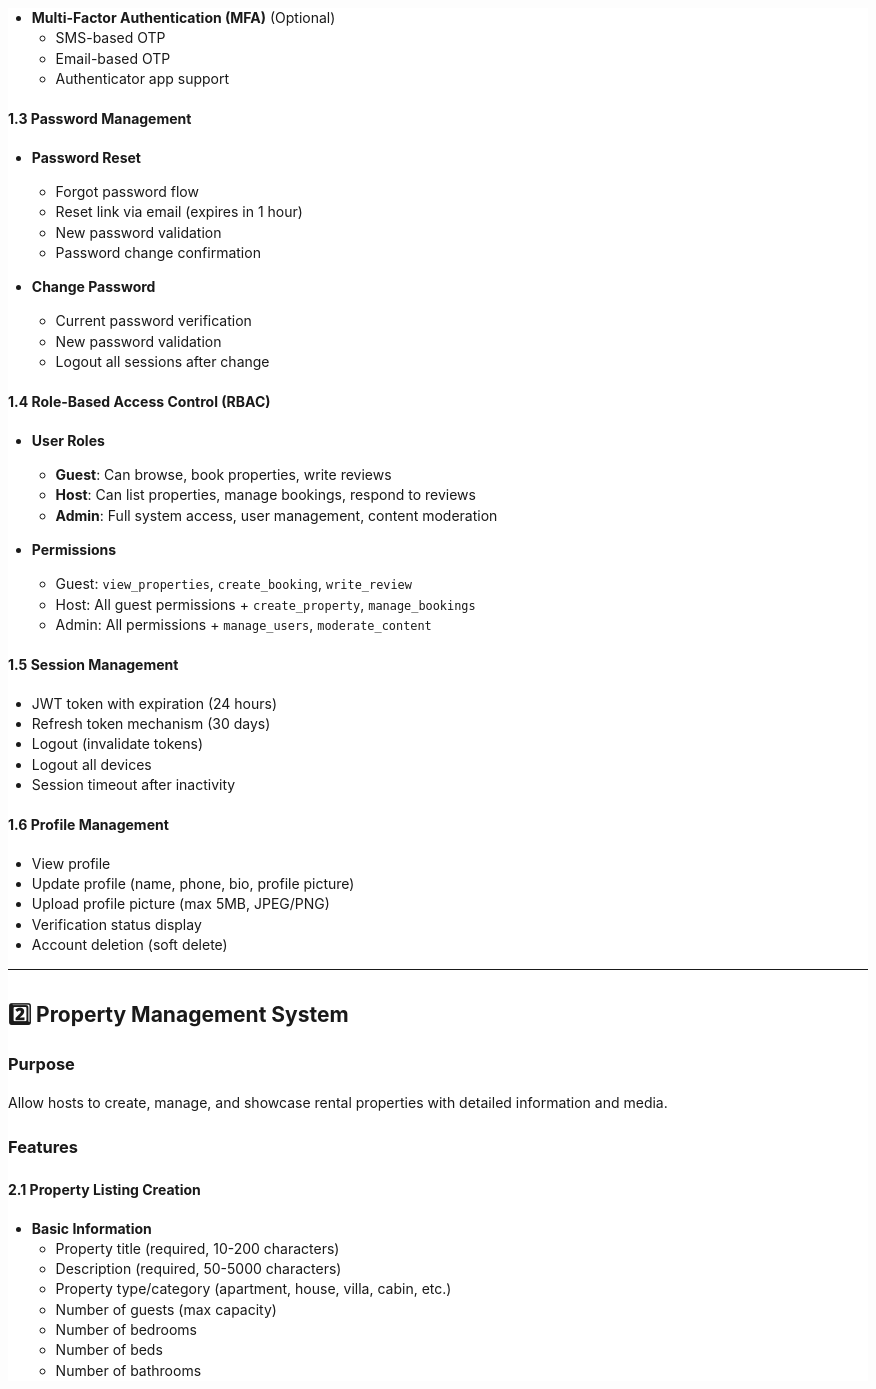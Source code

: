 - **Multi-Factor Authentication (MFA)** (Optional)
  - SMS-based OTP
  - Email-based OTP
  - Authenticator app support

#### **1.3 Password Management**
- **Password Reset**
  - Forgot password flow
  - Reset link via email (expires in 1 hour)
  - New password validation
  - Password change confirmation

- **Change Password**
  - Current password verification
  - New password validation
  - Logout all sessions after change

#### **1.4 Role-Based Access Control (RBAC)**
- **User Roles**
  - **Guest**: Can browse, book properties, write reviews
  - **Host**: Can list properties, manage bookings, respond to reviews
  - **Admin**: Full system access, user management, content moderation

- **Permissions**
  - Guest: `view_properties`, `create_booking`, `write_review`
  - Host: All guest permissions + `create_property`, `manage_bookings`
  - Admin: All permissions + `manage_users`, `moderate_content`

#### **1.5 Session Management**
- JWT token with expiration (24 hours)
- Refresh token mechanism (30 days)
- Logout (invalidate tokens)
- Logout all devices
- Session timeout after inactivity

#### **1.6 Profile Management**
- View profile
- Update profile (name, phone, bio, profile picture)
- Upload profile picture (max 5MB, JPEG/PNG)
- Verification status display
- Account deletion (soft delete)

---

## 2️⃣ Property Management System

### **Purpose**
Allow hosts to create, manage, and showcase rental properties with detailed information and media.

### **Features**

#### **2.1 Property Listing Creation**
- **Basic Information**
  - Property title (required, 10-200 characters)
  - Description (required, 50-5000 characters)
  - Property type/category (apartment, house, villa, cabin, etc.)
  - Number of guests (max capacity)
  - Number of bedrooms
  - Number of beds
  - Number of bathrooms
